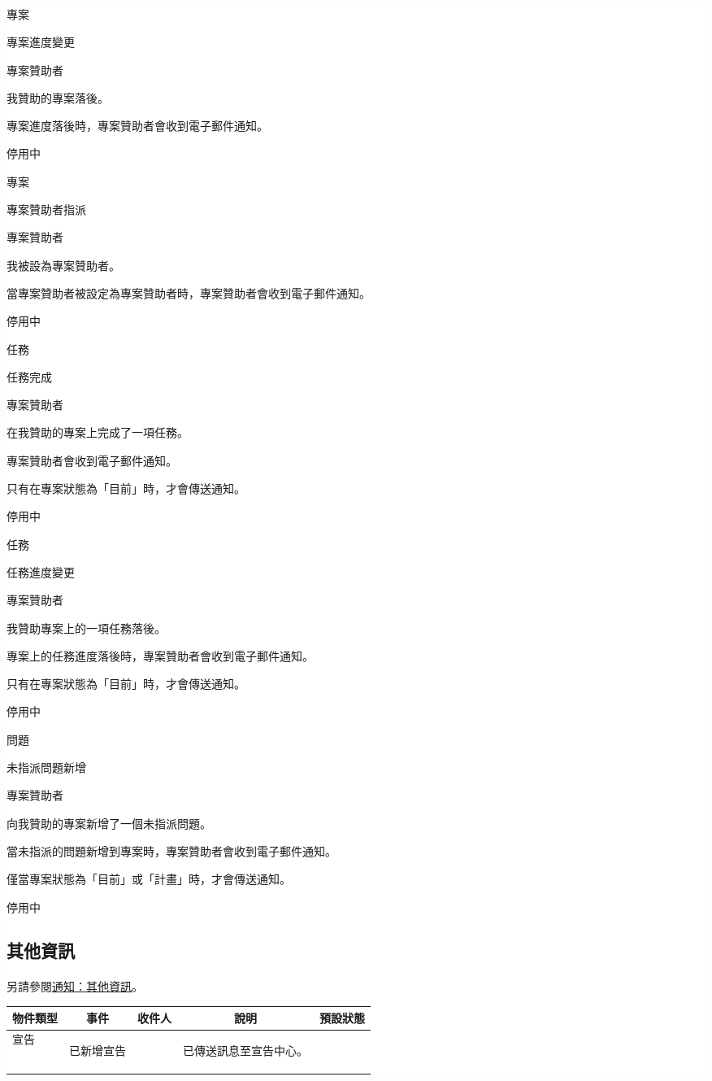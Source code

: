   </tr> 
  <tr> 
   <td> <p>專案</p> </td> 
   <td> <p>專案進度變更</p> </td> 
   <td> <p>專案贊助者</p> </td> 
   <td> <p>我贊助的專案落後。</p> <p>專案進度落後時，專案贊助者會收到電子郵件通知。</p> </td> 
   <td> <p>停用中</p> </td> 
  </tr> 
  <tr> 
   <td> <p>專案</p> </td> 
   <td> <p>專案贊助者指派</p> </td> 
   <td> <p>專案贊助者</p> </td> 
   <td> <p>我被設為專案贊助者。</p> <p>當專案贊助者被設定為專案贊助者時，專案贊助者會收到電子郵件通知。</p> </td> 
   <td> <p>停用中</p> </td> 
  </tr> 
  <tr> 
   <td> <p>任務</p> </td> 
   <td> <p>任務完成</p> </td> 
   <td> <p>專案贊助者</p> </td> 
   <td> <p>在我贊助的專案上完成了一項任務。</p> <p>專案贊助者會收到電子郵件通知。</p> <p>只有在專案狀態為「目前」時，才會傳送通知。</p> </td> 
   <td> <p>停用中</p> </td> 
  </tr> 
  <tr> 
   <td> <p>任務</p> </td> 
   <td> <p>任務進度變更</p> </td> 
   <td> <p>專案贊助者</p> </td> 
   <td> <p>我贊助專案上的一項任務落後。</p> <p>專案上的任務進度落後時，專案贊助者會收到電子郵件通知。</p> <p>只有在專案狀態為「目前」時，才會傳送通知。</p> </td> 
   <td> <p>停用中</p> </td> 
  </tr> 
  <tr> 
   <td> <p>問題</p> </td> 
   <td> <p>未指派問題新增</p> </td> 
   <td> <p>專案贊助者</p> </td> 
   <td> <p>向我贊助的專案新增了一個未指派問題。</p> <p>當未指派的問題新增到專案時，專案贊助者會收到電子郵件通知。</p> <p>僅當專案狀態為「目前」或「計畫」時，才會傳送通知。</p> </td> 
   <td> <p>停用中</p> </td> 
  </tr> 
 </tbody> 
</table>

## 其他資訊

另請參閱[通知：其他資訊](../../../workfront-basics/using-notifications/notifications-misc-information.md)。

<table style="table-layout:auto"> 
 <col> 
 <col> 
 <col> 
 <col> 
 <thead> 
  <tr> 
   <th>物件類型</th> 
   <th>事件</th> 
   <th>收件人</th> 
   <th>說明</th> 
   <th> 預設狀態</th> 
  </tr> 
 </thead> 
 <tbody> 
  <tr> 
   <td>宣告</td> 
   <td> <p>已新增宣告</p> </td> 
   <td> <p></p> </td> 
   <td> <p>已傳送訊息至宣告中心。</p> </td> 